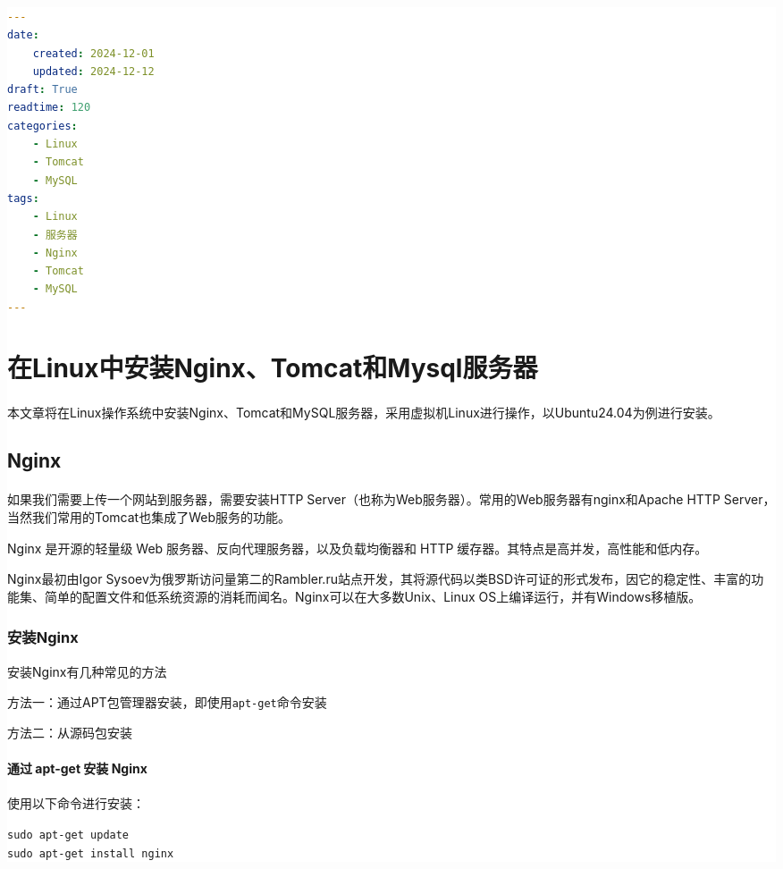 ```yaml
---
date:
    created: 2024-12-01
    updated: 2024-12-12
draft: True
readtime: 120
categories:
    - Linux
    - Tomcat
    - MySQL
tags:
    - Linux
    - 服务器
    - Nginx
    - Tomcat
    - MySQL
---
```


# 在Linux中安装Nginx、Tomcat和Mysql服务器

本文章将在Linux操作系统中安装Nginx、Tomcat和MySQL服务器，采用虚拟机Linux进行操作，以Ubuntu24.04为例进行安装。



## Nginx

如果我们需要上传一个网站到服务器，需要安装HTTP Server（也称为Web服务器）。常用的Web服务器有nginx和Apache HTTP Server，当然我们常用的Tomcat也集成了Web服务的功能。

Nginx 是开源的轻量级 Web 服务器、反向代理服务器，以及负载均衡器和 HTTP 缓存器。其特点是高并发，高性能和低内存。

Nginx最初由Igor Sysoev为俄罗斯访问量第二的Rambler.ru站点开发，其将源代码以类BSD许可证的形式发布，因它的稳定性、丰富的功能集、简单的配置文件和低系统资源的消耗而闻名。Nginx可以在大多数Unix、Linux OS上编译运行，并有Windows移植版。


### 安装Nginx

安装Nginx有几种常见的方法

方法一：通过APT包管理器安装，即使用`apt-get`命令安装


方法二：从源码包安装



#### 通过 apt-get 安装 Nginx

使用以下命令进行安装：

```shell
sudo apt-get update
sudo apt-get install nginx
```

